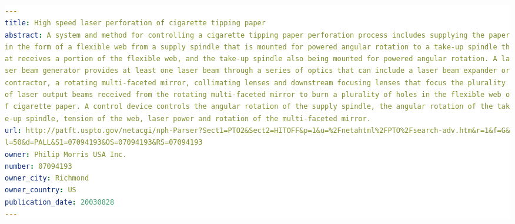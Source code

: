 ```yaml
---
title: High speed laser perforation of cigarette tipping paper
abstract: A system and method for controlling a cigarette tipping paper perforation process includes supplying the paper in the form of a flexible web from a supply spindle that is mounted for powered angular rotation to a take-up spindle that receives a portion of the flexible web, and the take-up spindle also being mounted for powered angular rotation. A laser beam generator provides at least one laser beam through a series of optics that can include a laser beam expander or contractor, a rotating multi-faceted mirror, collimating lenses and downstream focusing lenses that focus the plurality of laser output beams received from the rotating multi-faceted mirror to burn a plurality of holes in the flexible web of cigarette paper. A control device controls the angular rotation of the supply spindle, the angular rotation of the take-up spindle, tension of the web, laser power and rotation of the multi-faceted mirror.
url: http://patft.uspto.gov/netacgi/nph-Parser?Sect1=PTO2&Sect2=HITOFF&p=1&u=%2Fnetahtml%2FPTO%2Fsearch-adv.htm&r=1&f=G&l=50&d=PALL&S1=07094193&OS=07094193&RS=07094193
owner: Philip Morris USA Inc.
number: 07094193
owner_city: Richmond
owner_country: US
publication_date: 20030828
---
```

